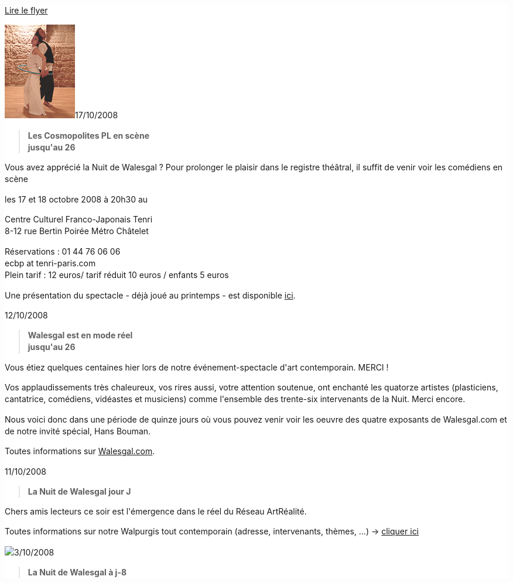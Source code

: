 [Lire le flyer](documents/showoffflyer2008.html)

![](images/cosmopolites081017.jpg)17/10/2008

> **Les Cosmopolites PL en scène  
> jusqu'au 26**

Vous avez apprécié la Nuit de Walesgal ? Pour prolonger le plaisir dans le registre théâtral, il suffit de venir voir les comédiens en scène

les 17 et 18 octobre 2008 à 20h30 au

Centre Culturel Franco-Japonais Tenri  
8-12 rue Bertin Poirée Métro Châtelet

Réservations : 01 44 76 06 06  
ecbp at tenri-paris.com  
Plein tarif : 12 euros/ tarif réduit 10 euros / enfants 5 euros

Une présentation du spectacle - déjà joué au printemps - est disponible [ici](http://www.artrealite.com/etrela.htm). 

12/10/2008

> **Walesgal est en mode réel  
> jusqu'au 26**

Vous étiez quelques centaines hier lors de notre événement-spectacle d'art contemporain. MERCI !

Vos applaudissements très chaleureux, vos rires aussi, votre attention soutenue, ont enchanté les quatorze artistes (plasticiens, cantatrice, comédiens, vidéastes et musiciens) comme l'ensemble des trente-six intervenants de la Nuit. Merci encore.

Nous voici donc dans une période de quinze jours où vous pouvez venir voir les oeuvre des quatre exposants de Walesgal.com et de notre invité spécial, Hans Bouman.

Toutes informations sur [Walesgal.com](http://www.walesgal.com/).

11/10/2008

> **La Nuit de Walesgal jour J**

Chers amis lecteurs ce soir est l'émergence dans le réel du Réseau ArtRéalité.

Toutes informations sur notre Walpurgis tout contemporain (adresse, intervenants, thèmes, ...) -> [cliquer ici](http://www.walesgal.com/autour/index.html)

[![](https://cbonvin.fr/sites/www.walesgal.com/img/affiches/affichenuitwalesgal.jpg)](http://www.walesgal.com/autour/index.html)3/10/2008

> **La Nuit de Walesgal à j-8**
